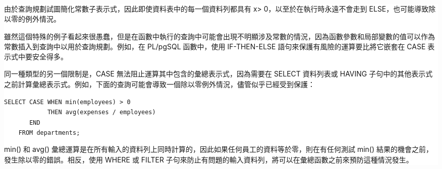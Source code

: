 由於查詢規劃試圖簡化常數子表示式，因此即使資料表中的每一個資料列都具有 x&gt; 0，以至於在執行時永遠不會走到 ELSE，也可能導致除以零的例外情況。

雖然這個特殊的例子看起來很愚蠢，但是在函數中執行的查詢中可能會出現不明顯涉及常數的情況，因為函數參數和局部變數的值可以作為常數插入到查詢中以用於查詢規劃。例如，在 PL/pgSQL 函數中，使用 IF-THEN-ELSE 語句來保護有風險的運算要比將它嵌套在 CASE 表示式中要安全得多。

同一種類型的另一個限制是，CASE 無法阻止運算其中包含的彙總表示式，因為需要在 SELECT 資料列表或 HAVING 子句中的其他表示式之前計算彙總表示式。例如，下面的查詢可能會導致一個除以零例外情況，儘管似乎已經受到保護：

```text
SELECT CASE WHEN min(employees) > 0
            THEN avg(expenses / employees)
       END
    FROM departments;
```

min\(\) 和 avg\(\) 彙總運算是在所有輸入的資料列上同時計算的，因此如果任何員工的資料等於零，則在有任何測試 min\(\) 結果的機會之前，發生除以零的錯誤。相反，使用 WHERE 或 FILTER 子句來防止有問題的輸入資料列，將可以在彙總函數之前來預防這種情況發生。

